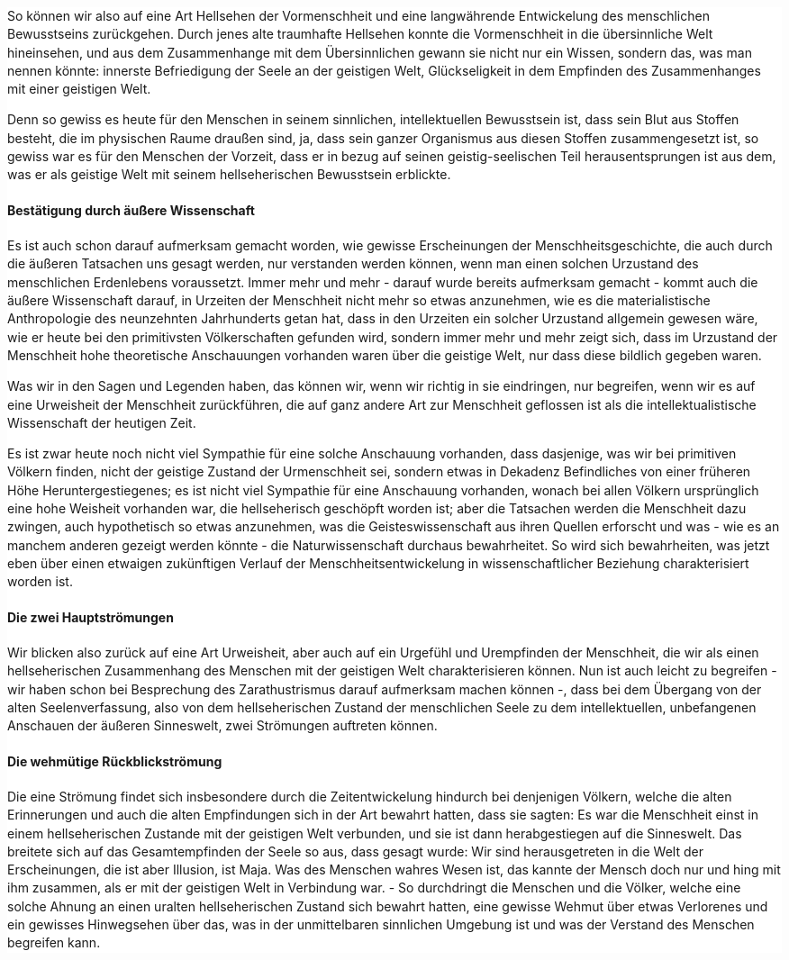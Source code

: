 So können wir also auf eine Art Hellsehen der Vormenschheit und eine langwährende Entwickelung des menschlichen Bewusstseins zurückgehen. Durch jenes alte traumhafte Hellsehen konnte die Vormenschheit in die übersinnliche Welt hineinsehen, und aus dem Zusammenhange mit dem Übersinnlichen gewann sie nicht nur ein Wissen, sondern das, was man nennen könnte: innerste Befriedigung der Seele an der geistigen Welt, Glückseligkeit in dem Empfinden des Zusammenhanges mit einer geistigen Welt.

Denn so gewiss es heute für den Menschen in seinem sinnlichen, intellektuellen Bewusstsein ist, dass sein Blut aus Stoffen besteht, die im physischen Raume draußen sind, ja, dass sein ganzer Organismus aus diesen Stoffen zusammengesetzt ist, so gewiss war es für den Menschen der Vorzeit, dass er in bezug auf seinen geistig-seelischen Teil herausentsprungen ist aus dem, was er als geistige Welt mit seinem hellseherischen Bewusstsein erblickte.

#### Bestätigung durch äußere Wissenschaft

Es ist auch schon darauf aufmerksam gemacht worden, wie gewisse Erscheinungen der Menschheitsgeschichte, die auch durch die äußeren Tatsachen uns gesagt werden, nur verstanden werden können, wenn man einen solchen Urzustand des menschlichen Erdenlebens voraussetzt. Immer mehr und mehr - darauf wurde bereits aufmerksam gemacht - kommt auch die äußere Wissenschaft darauf, in Urzeiten der Menschheit nicht mehr so etwas anzunehmen, wie es die materialistische Anthropologie des neunzehnten Jahrhunderts getan hat, dass in den Urzeiten ein solcher Urzustand allgemein gewesen wäre, wie er heute bei den primitivsten Völkerschaften gefunden wird, sondern immer mehr und mehr zeigt sich, dass im Urzustand der Menschheit hohe theoretische Anschauungen vorhanden waren über die geistige Welt, nur dass diese bildlich gegeben waren.

Was wir in den Sagen und Legenden haben, das können wir, wenn wir richtig in sie eindringen, nur begreifen, wenn wir es auf eine Urweisheit der Menschheit zurückführen, die auf ganz andere Art zur Menschheit geflossen ist als die intellektualistische Wissenschaft der heutigen Zeit.

Es ist zwar heute noch nicht viel Sympathie für eine solche Anschauung vorhanden, dass dasjenige, was wir bei primitiven Völkern finden, nicht der geistige Zustand der Urmenschheit sei, sondern etwas in Dekadenz Befindliches von einer früheren Höhe Heruntergestiegenes; es ist nicht viel Sympathie für eine Anschauung vorhanden, wonach bei allen Völkern ursprünglich eine hohe Weisheit vorhanden war, die hellseherisch geschöpft worden ist; aber die Tatsachen werden die Menschheit dazu zwingen, auch hypothetisch so etwas anzunehmen, was die Geisteswissenschaft aus ihren Quellen erforscht und was - wie es an manchem anderen gezeigt werden könnte - die Naturwissenschaft durchaus bewahrheitet. So wird sich bewahrheiten, was jetzt eben über einen etwaigen zukünftigen Verlauf der Menschheitsentwickelung in wissenschaftlicher Beziehung charakterisiert worden ist.

#### Die zwei Hauptströmungen

Wir blicken also zurück auf eine Art Urweisheit, aber auch auf ein Urgefühl und Urempfinden der Menschheit, die wir als einen hellseherischen Zusammenhang des Menschen mit der geistigen Welt charakterisieren können. Nun ist auch leicht zu begreifen - wir haben schon bei Besprechung des Zarathustrismus darauf aufmerksam machen können -, dass bei dem Übergang von der alten Seelenverfassung, also von dem hellseherischen Zustand der menschlichen Seele zu dem intellektuellen, unbefangenen Anschauen der äußeren Sinneswelt, zwei Strömungen auftreten können.

#### Die wehmütige Rückblickströmung

Die eine Strömung findet sich insbesondere durch die Zeitentwickelung hindurch bei denjenigen Völkern, welche die alten Erinnerungen und auch die alten Empfindungen sich in der Art bewahrt hatten, dass sie sagten: Es war die Menschheit einst in einem hellseherischen Zustande mit der geistigen Welt verbunden, und sie ist dann herabgestiegen auf die Sinneswelt. Das breitete sich auf das Gesamtempfinden der Seele so aus, dass gesagt wurde: Wir sind herausgetreten in die Welt der Erscheinungen, die ist aber Illusion, ist Maja. Was des Menschen wahres Wesen ist, das kannte der Mensch doch nur und hing mit ihm zusammen, als er mit der geistigen Welt in Verbindung war. - So durchdringt die Menschen und die Völker, welche eine solche Ahnung an einen uralten hellseherischen Zustand sich bewahrt hatten, eine gewisse Wehmut über etwas Verlorenes und ein gewisses Hinwegsehen über das, was in der unmittelbaren sinnlichen Umgebung ist und was der Verstand des Menschen begreifen kann.
